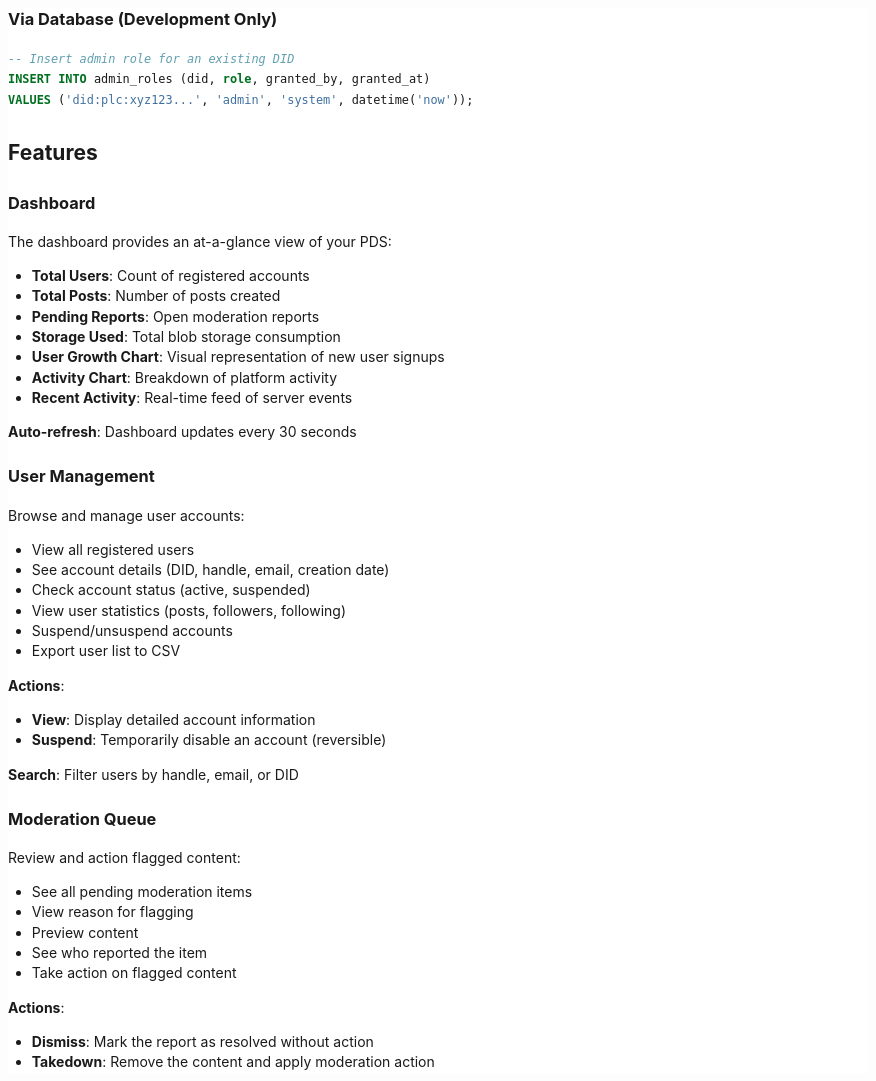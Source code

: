### Via Database (Development Only)

```sql
-- Insert admin role for an existing DID
INSERT INTO admin_roles (did, role, granted_by, granted_at)
VALUES ('did:plc:xyz123...', 'admin', 'system', datetime('now'));
```

## Features

### Dashboard

The dashboard provides an at-a-glance view of your PDS:

- **Total Users**: Count of registered accounts
- **Total Posts**: Number of posts created
- **Pending Reports**: Open moderation reports
- **Storage Used**: Total blob storage consumption
- **User Growth Chart**: Visual representation of new user signups
- **Activity Chart**: Breakdown of platform activity
- **Recent Activity**: Real-time feed of server events

**Auto-refresh**: Dashboard updates every 30 seconds

### User Management

Browse and manage user accounts:

- View all registered users
- See account details (DID, handle, email, creation date)
- Check account status (active, suspended)
- View user statistics (posts, followers, following)
- Suspend/unsuspend accounts
- Export user list to CSV

**Actions**:
- **View**: Display detailed account information
- **Suspend**: Temporarily disable an account (reversible)

**Search**: Filter users by handle, email, or DID

### Moderation Queue

Review and action flagged content:

- See all pending moderation items
- View reason for flagging
- Preview content
- See who reported the item
- Take action on flagged content

**Actions**:
- **Dismiss**: Mark the report as resolved without action
- **Takedown**: Remove the content and apply moderation action
